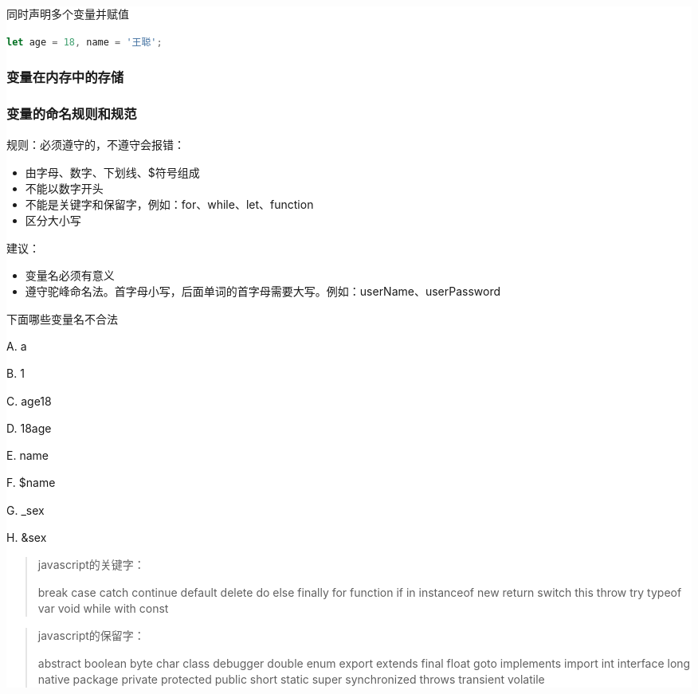

 

同时声明多个变量并赋值

```js
let age = 18, name = '王聪';  
```



 

 

### 变量在内存中的存储

  

 

### 变量的命名规则和规范

 

规则：必须遵守的，不遵守会报错：

- 由字母、数字、下划线、$符号组成
- 不能以数字开头  
- 不能是关键字和保留字，例如：for、while、let、function  
- 区分大小写  

 

建议：

- 变量名必须有意义  
- 遵守驼峰命名法。首字母小写，后面单词的首字母需要大写。例如：userName、userPassword  

 

下面哪些变量名不合法

A. a      

B. 1  

C.  age18  

D.   18age  

E.   name  

F.   $name  

G.   _sex  

H.   &sex  

> javascript的关键字：  
>
> break  case  catch   continue  default  delete   do  else  finally  for   function  if  in   instanceof  new  return  switch   this  throw  try   typeof  var  void  while   with const    

  

> javascript的保留字：  
>
> abstract  boolean  byte   char  class  debugger   double  enum    export  extends    final   float  goto    implements  import   int    interface   long    native package  private  protected public  short     static super   synchronized  throws   transient volatile     
